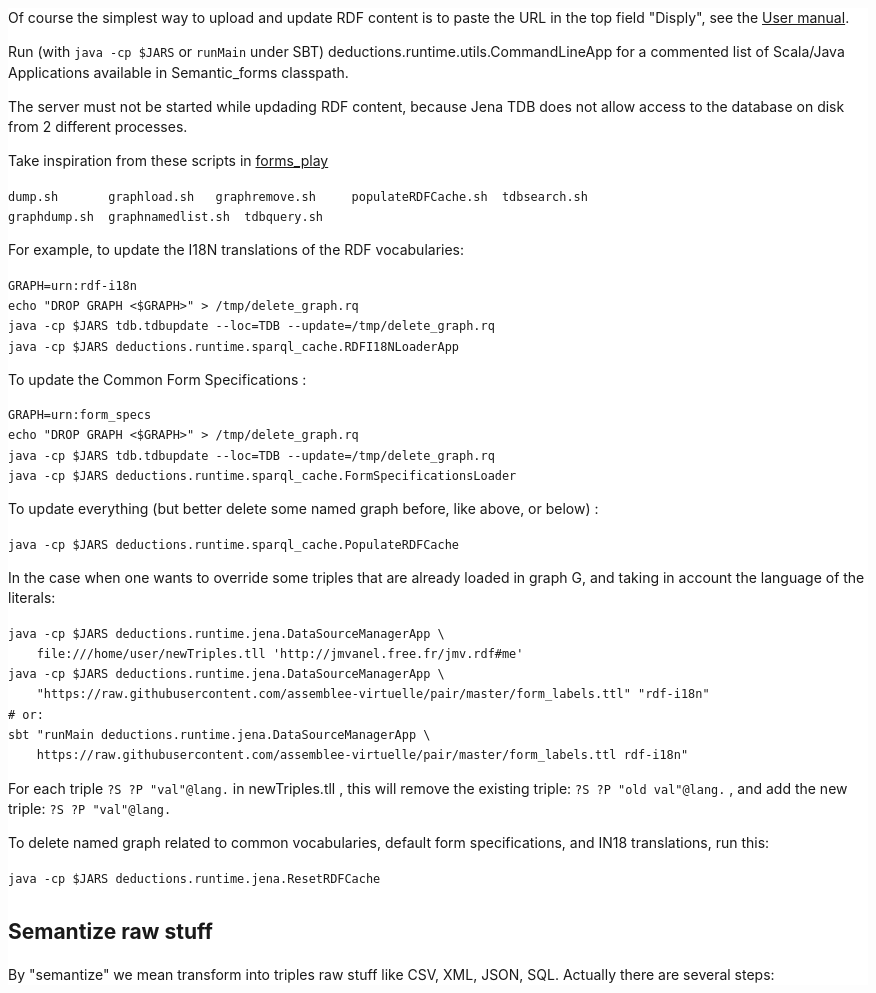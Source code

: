 Of course the simplest way to upload and update RDF content is to paste the URL in the top field "Disply", see the [User manual](https://github.com/jmvanel/semantic_forms/wiki/User_manual#navigating).

Run (with `java -cp $JARS` or `runMain` under SBT) deductions.runtime.utils.CommandLineApp for a commented list of Scala/Java Applications available in Semantic\_forms classpath.

The server must not be started while updading RDF content, because Jena TDB does not allow access to the database on disk from 2 different processes.

Take inspiration from these scripts in [forms\_play](https://github.com/jmvanel/semantic_forms/tree/master/scala/forms_play)

    dump.sh       graphload.sh	 graphremove.sh     populateRDFCache.sh  tdbsearch.sh
    graphdump.sh  graphnamedlist.sh  tdbquery.sh

For example, to update the I18N translations of the RDF vocabularies:

    GRAPH=urn:rdf-i18n
    echo "DROP GRAPH <$GRAPH>" > /tmp/delete_graph.rq    
    java -cp $JARS tdb.tdbupdate --loc=TDB --update=/tmp/delete_graph.rq
    java -cp $JARS deductions.runtime.sparql_cache.RDFI18NLoaderApp

To update the Common Form Specifications :

    GRAPH=urn:form_specs
    echo "DROP GRAPH <$GRAPH>" > /tmp/delete_graph.rq    
    java -cp $JARS tdb.tdbupdate --loc=TDB --update=/tmp/delete_graph.rq
    java -cp $JARS deductions.runtime.sparql_cache.FormSpecificationsLoader

To update everything (but better delete some named graph before, like above, or below) :

    java -cp $JARS deductions.runtime.sparql_cache.PopulateRDFCache

In the case when one wants to override some triples that are already loaded in graph G, and taking in account the language of the literals:

    java -cp $JARS deductions.runtime.jena.DataSourceManagerApp \
		file:///home/user/newTriples.tll 'http://jmvanel.free.fr/jmv.rdf#me'
    java -cp $JARS deductions.runtime.jena.DataSourceManagerApp \
		"https://raw.githubusercontent.com/assemblee-virtuelle/pair/master/form_labels.ttl" "rdf-i18n"
    # or:
    sbt "runMain deductions.runtime.jena.DataSourceManagerApp \
		https://raw.githubusercontent.com/assemblee-virtuelle/pair/master/form_labels.ttl rdf-i18n"

For each triple `?S ?P "val"@lang.` in newTriples.tll , this will remove the existing triple:  `?S ?P "old val"@lang.` , and add the new triple: `?S ?P "val"@lang.` 

To delete named graph related to common vocabularies, default form specifications, and IN18 translations, run this:

    java -cp $JARS deductions.runtime.jena.ResetRDFCache

## Semantize raw stuff

By "semantize" we mean transform into triples raw stuff like CSV, XML, JSON, SQL.
Actually there are several steps:
